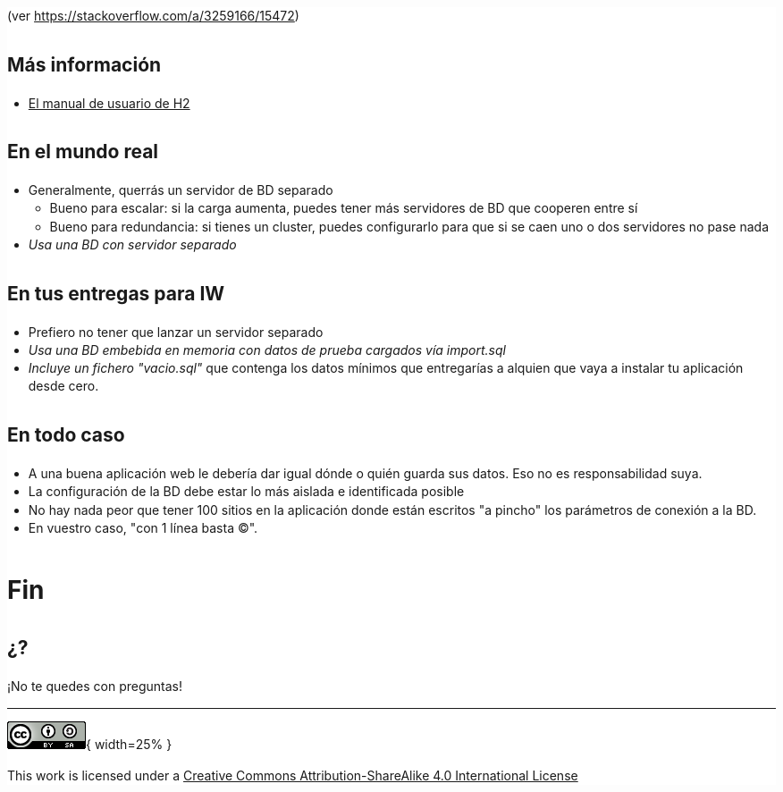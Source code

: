 (ver https://stackoverflow.com/a/3259166/15472)

## Más información

- [El manual de usuario de H2](http://www.h2database.com/html/tutorial.html#using_server)

## En el mundo real

- Generalmente, querrás un servidor de BD separado
    + Bueno para escalar: si la carga aumenta, puedes tener más servidores de BD que cooperen entre sí
    + Bueno para redundancia: si tienes un cluster, puedes configurarlo para que si se caen uno o dos servidores no pase nada
- *Usa una BD con servidor separado*

## En tus entregas para IW

- Prefiero no tener que lanzar un servidor separado
- *Usa una BD embebida en memoria con datos de prueba cargados vía import.sql*
- *Incluye un fichero "vacio.sql"* que contenga los datos mínimos que entregarías a alquien que vaya a instalar tu aplicación desde cero.

## En todo caso

- A una buena aplicación web le debería dar igual dónde o quién guarda sus datos. Eso no es responsabilidad suya.
- La configuración de la BD debe estar lo más aislada e identificada posible
- No hay nada peor que tener 100 sitios en la aplicación donde están escritos "a pincho" los parámetros de conexión a la BD.
- En vuestro caso, "con 1 línea basta &copy;".

# Fin

## ¿?

¡No te quedes con preguntas!

------

![](img/cc-by-sa-4.png "Creative Commons Attribution-ShareAlike 4.0 International License"){ width=25% }

This work is licensed under a [Creative Commons Attribution-ShareAlike 4.0 International License](https://creativecommons.org/licenses/by-sa/4.0/)

